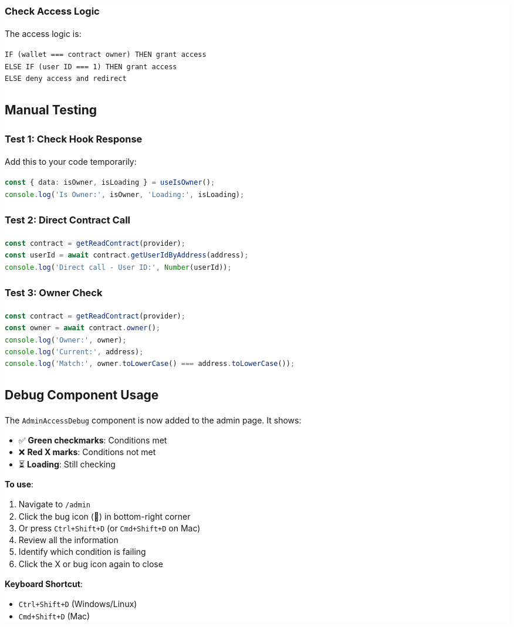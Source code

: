 ### Check Access Logic

The access logic is:
```
IF (wallet === contract owner) THEN grant access
ELSE IF (user ID === 1) THEN grant access
ELSE deny access and redirect
```

## Manual Testing

### Test 1: Check Hook Response
Add this to your code temporarily:
```typescript
const { data: isOwner, isLoading } = useIsOwner();
console.log('Is Owner:', isOwner, 'Loading:', isLoading);
```

### Test 2: Direct Contract Call
```typescript
const contract = getReadContract(provider);
const userId = await contract.getUserIdByAddress(address);
console.log('Direct call - User ID:', Number(userId));
```

### Test 3: Owner Check
```typescript
const contract = getReadContract(provider);
const owner = await contract.owner();
console.log('Owner:', owner);
console.log('Current:', address);
console.log('Match:', owner.toLowerCase() === address.toLowerCase());
```

## Debug Component Usage

The `AdminAccessDebug` component is now added to the admin page. It shows:

- ✅ **Green checkmarks**: Conditions met
- ❌ **Red X marks**: Conditions not met
- ⏳ **Loading**: Still checking

**To use**:
1. Navigate to `/admin`
2. Click the bug icon (🐛) in bottom-right corner
3. Or press `Ctrl+Shift+D` (or `Cmd+Shift+D` on Mac)
4. Review all the information
5. Identify which condition is failing
6. Click the X or bug icon again to close

**Keyboard Shortcut**:
- `Ctrl+Shift+D` (Windows/Linux)
- `Cmd+Shift+D` (Mac)
